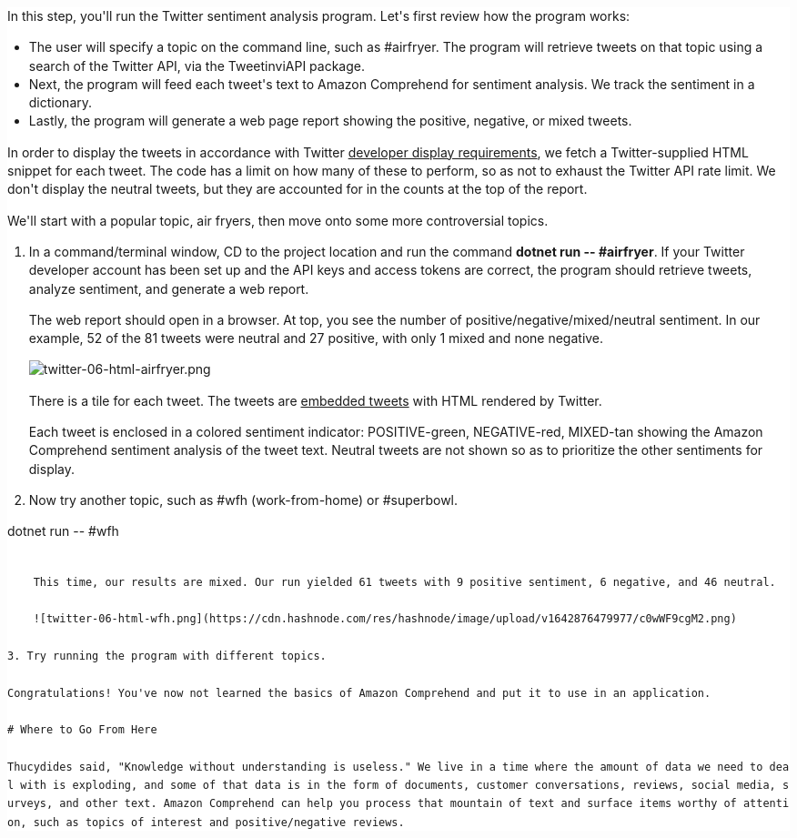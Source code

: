 In this step, you'll run the Twitter sentiment analysis program. Let's first review how the program works:

* The user will specify a topic on the command line, such as #airfryer. The program will retrieve tweets on that topic using a search of the Twitter API, via the TweetinviAPI package.
* Next, the program will feed each tweet's text to Amazon Comprehend for sentiment analysis. We track the sentiment in a dictionary.
* Lastly, the program will generate a web page report showing the positive, negative, or mixed tweets. 

In order to display the tweets in accordance with Twitter [developer display requirements](https://developer.twitter.com/en/developer-terms/display-requirements), we fetch a Twitter-supplied HTML snippet for each tweet. The code has a limit on how many of these to perform, so as not to exhaust the Twitter API rate limit. We don't display the neutral tweets, but they are accounted for in the counts at the top of the report. 

We'll start with a popular topic, air fryers, then move onto some more controversial topics.

1. In a command/terminal window, CD to the project location and run the command **dotnet run -- #airfryer**. If your Twitter developer account has been set up and the API keys and access tokens are correct, the program should retrieve tweets, analyze sentiment, and generate a web report.

    The web report should open in a browser. At top, you see the number of positive/negative/mixed/neutral sentiment. In our example, 52 of the 81 tweets were neutral and 27 positive, with only 1 mixed and none negative.

    ![twitter-06-html-airfryer.png](https://cdn.hashnode.com/res/hashnode/image/upload/v1642876340054/KfUjIr4wC.png)

    There is a tile for each tweet. The tweets are [embedded tweets](https://developer.twitter.com/en/docs/twitter-for-websites/embedded-tweets/overview) with HTML rendered by Twitter.

    Each tweet is enclosed in a colored sentiment indicator: POSITIVE-green, NEGATIVE-red, MIXED-tan showing the Amazon Comprehend sentiment analysis of the tweet text. Neutral tweets are not shown so as to prioritize the other sentiments for display.

2. Now try another topic, such as #wfh (work-from-home) or #superbowl.

   ```dos
dotnet run -- #wfh
```

    This time, our results are mixed. Our run yielded 61 tweets with 9 positive sentiment, 6 negative, and 46 neutral.

    ![twitter-06-html-wfh.png](https://cdn.hashnode.com/res/hashnode/image/upload/v1642876479977/c0wWF9cgM2.png)

3. Try running the program with different topics.

Congratulations! You've now not learned the basics of Amazon Comprehend and put it to use in an application.

# Where to Go From Here

Thucydides said, "Knowledge without understanding is useless." We live in a time where the amount of data we need to deal with is exploding, and some of that data is in the form of documents, customer conversations, reviews, social media, surveys, and other text. Amazon Comprehend can help you process that mountain of text and surface items worthy of attention, such as topics of interest and positive/negative reviews. 
